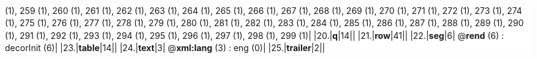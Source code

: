 (1), 259 (1), 260 (1), 261 (1), 262 (1), 263 (1), 264 (1), 265 (1), 266 (1), 267 (1), 268 (1), 269 (1), 270 (1), 271 (1), 272 (1), 273 (1), 274 (1), 275 (1), 276 (1), 277 (1), 278 (1), 279 (1), 280 (1), 281 (1), 282 (1), 283 (1), 284 (1), 285 (1), 286 (1), 287 (1), 288 (1), 289 (1), 290 (1), 291 (1), 292 (1), 293 (1), 294 (1), 295 (1), 296 (1), 297 (1), 298 (1), 299 (1)|
|20.|__q__|14||
|21.|__row__|41||
|22.|__seg__|6| @__rend__ (6) : decorInit (6)|
|23.|__table__|14||
|24.|__text__|3| @__xml:lang__ (3) : eng (0)|
|25.|__trailer__|2||
